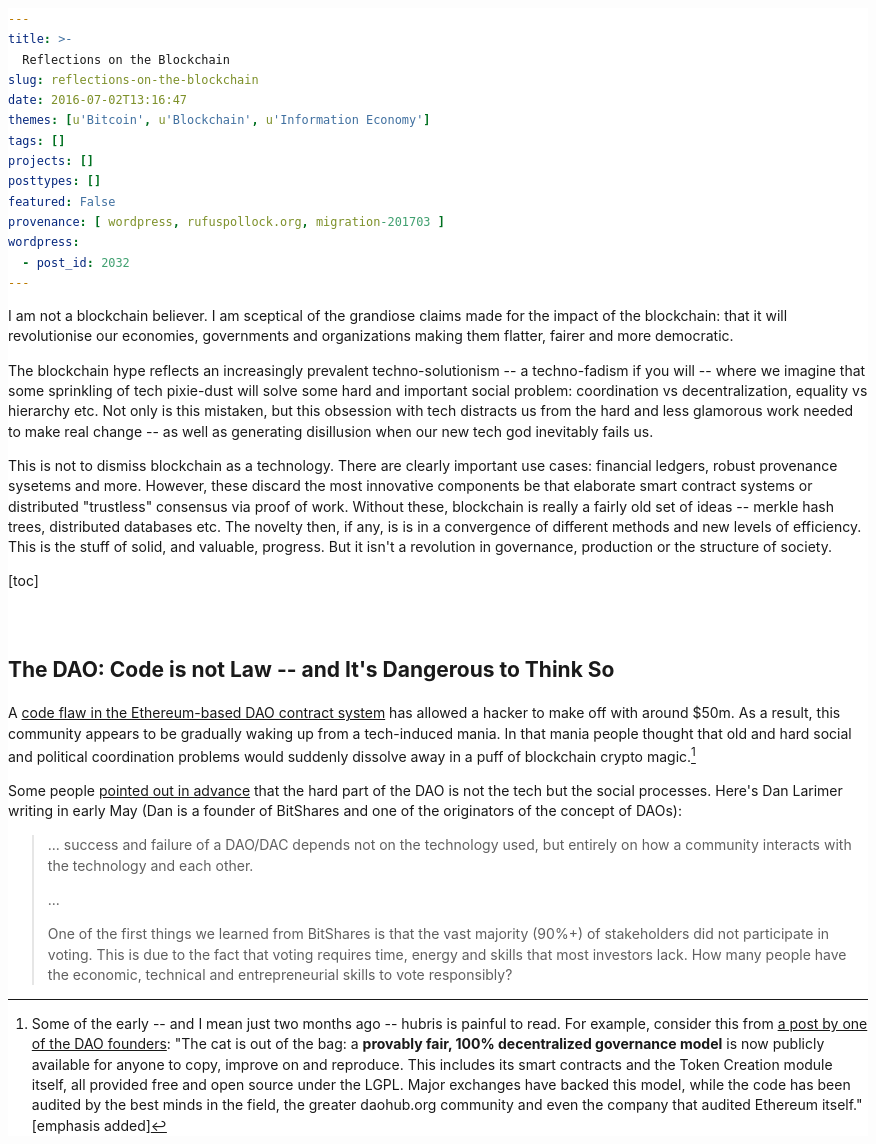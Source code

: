 ```yaml
---
title: >-
  Reflections on the Blockchain
slug: reflections-on-the-blockchain
date: 2016-07-02T13:16:47
themes: [u'Bitcoin', u'Blockchain', u'Information Economy']
tags: []
projects: []
posttypes: []
featured: False
provenance: [ wordpress, rufuspollock.org, migration-201703 ]
wordpress:
  - post_id: 2032
---
```


I am not a blockchain believer. I am sceptical of the grandiose claims made for the impact of the blockchain: that it will revolutionise our economies, governments and organizations making them flatter, fairer and more democratic.

The blockchain hype reflects an increasingly prevalent techno-solutionism -- a techno-fadism if you will -- where we imagine that some sprinkling of tech pixie-dust will solve some hard and important social problem: coordination vs decentralization, equality vs hierarchy etc. Not only is this mistaken, but this obsession with tech distracts us from the hard and less glamorous work needed to make real change -- as well as generating disillusion when our new tech god inevitably fails us.

This is not to dismiss blockchain as a technology. There are clearly important use cases: financial ledgers, robust provenance sysetems and more. However, these discard the most innovative components be that elaborate smart contract systems or distributed "trustless" consensus via proof of work. Without these, blockchain is really a fairly old set of ideas -- merkle hash trees, distributed databases etc. The novelty then, if any, is is in a convergence of different methods and new levels of efficiency. This is the stuff of solid, and valuable, progress. But it isn't a revolution in governance, production or the structure of society.

[toc]

<img src="http://rufuspollock.org/wp-content/uploads/2016/07/broken-chain.jpg" alt="" />

## The DAO: Code is not Law -- and It's Dangerous to Think So

A [code flaw in the Ethereum-based DAO contract system][code-flaw] has allowed a hacker to make off with around $50m. As a result, this community appears to be gradually waking up from a tech-induced mania. In that mania people thought that old and hard social and political coordination problems would suddenly dissolve away in a puff of blockchain crypto magic.[^dao-hubris]

[code-flaw]: https://blog.ethereum.org/2016/06/17/critical-update-re-dao-vulnerability/

[^dao-hubris]: Some of the early -- and I mean just two months ago -- hubris is painful to read. For example, consider this from [a post by one of the DAO founders][early-dao]: "The cat is out of the bag: a **provably fair, 100% decentralized governance model** is now publicly available for anyone to copy, improve on and reproduce. This includes its smart contracts and the Token Creation module itself, all provided free and open source under the LGPL. Major exchanges have backed this model, while the code has been audited by the best minds in the field, the greater daohub.org community and even the company that audited Ethereum itself." [emphasis added]

Some people [pointed out in advance][larimer] that the hard part of the DAO is not the tech but the social processes. Here's Dan Larimer writing in early May (Dan is a founder of BitShares and one of the originators of the concept of DAOs):

> ... success and failure of a DAO/DAC depends not on the technology used, but entirely on how a community interacts with the technology and each other.
>
> ...
>
> One of the first things we learned from BitShares is that the vast majority (90%+) of stakeholders did not participate in voting. This is due to the fact that voting requires time, energy and skills that most investors lack. How many people have the economic, technical and entrepreneurial skills to vote responsibly?
> 

[larimer]: https://steemit.com/crypto-news/@dan/is-the-dao-going-to-be-doa
[dao-debate]: http://www.coindesk.com/amid-huge-fundraise-thedao-sparks-a-public-debate/
[cofundos]: https://lists.okfn.org/pipermail/okfn-discuss/2007-October/005851.html
[early-dao]: https://blog.slock.it/the-inexorable-rise-of-the-dao-2b6e739b2615#.ce1p138oq
[ft-sceptics]: http://ftalphaville.ft.com/2016/05/17/2162084/more-decentralised-autonomous-organisation-dao-mysticism/
[legal-sceptic]: https://prestonbyrne.com/2016/05/17/thedao-dont-walk-away-restructure/
[wired-dejavu]: http://www.wired.com/1995/05/dejavu/
[managing]: https://blog.okfn.org/2012/09/13/managing-expectations-ii-open-data-technology-and-government-2-0/
[dao-mvp]: https://medium.com/outlier-ventures-io/daos-the-mvp-of-a-political-system-5797ddf45d2f 
[open]: /open/ 
[entropia]: http://www.cnet.com/news/man-pays-100000-for-virtual-resort/
[1]: https://blog.maidsafe.net/2016/05/31/maidsafecoin-announcement/
[2]: https://forum.safenetwork.io/t/current-finance-condition-and-statement-of-maidsafe/1017/6
[3]: http://www.coindesk.com/mastercoin-new-beginning-omni/
[4]: http://coinmarketcap.com/currencies/omni/
[5]: http://www.bloomberg.com/news/articles/2015-12-30/the-final-days-of-the-bitcoin-foundation-
[^maidsafe]: "Those that have been involved with the SAFE Network since the days of the crowdsale will know that while the sale was very successful from a community-participation perspective, it was less so from a funding standpoint and didn’t give MaidSafe the necessary resources to fully accelerate development. The anticipated $8 million (£5.5m) and 3 years of running costs actually equated to $2 million (£1.4m) with the crash in the mastercoin price and fall in bitcoin price taken into account since that time." https://blog.maidsafe.net/2016/05/31/maidsafecoin-announcement/
[forking]: https://medium.com/faith-and-future/why-is-bitcoin-forking-d647312d22c1#.kbf30gw0v
[dictator]: http://rufuspollock.org/nonfiction/dictator-and-the-anarchist/
[hearn-leaving]: https://medium.com/@octskyward/the-resolution-of-the-bitcoin-experiment-dabb30201f7#.z9gh72vlm
[this]: https://medium.com/@Alex_Amsel/faildao-why-the-ethereum-foundation-had-to-step-in-ad30a95b8d3a#.37sojet5e
[dao-social-problems]: http://www.coindesk.com/system-problems-social-issues-daos-structure/
[urbit-dao]: https://urbit.org/blog/dao/
[dibbell]: http://www.juliandibbell.com/articles/a-rape-in-cyberspace/